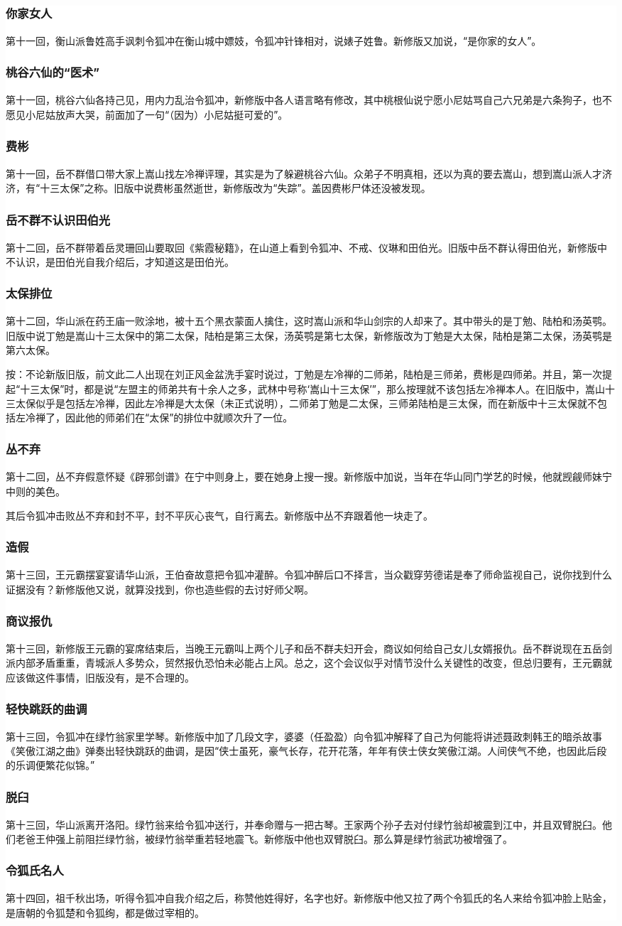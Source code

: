 ### 你家女人

第十一回，衡山派鲁姓高手讽刺令狐冲在衡山城中嫖妓，令狐冲针锋相对，说婊子姓鲁。新修版又加说，“是你家的女人”。

### 桃谷六仙的“医术”

第十一回，桃谷六仙各持己见，用内力乱治令狐冲，新修版中各人语言略有修改，其中桃根仙说宁愿小尼姑骂自己六兄弟是六条狗子，也不愿见小尼姑放声大哭，前面加了一句“（因为）小尼姑挺可爱的”。

### 费彬

第十一回，岳不群借口带大家上嵩山找左冷禅评理，其实是为了躲避桃谷六仙。众弟子不明真相，还以为真的要去嵩山，想到嵩山派人才济济，有“十三太保”之称。旧版中说费彬虽然逝世，新修版改为“失踪”。盖因费彬尸体还没被发现。

### 岳不群不认识田伯光

第十二回，岳不群带着岳灵珊回山要取回《紫霞秘籍》，在山道上看到令狐冲、不戒、仪琳和田伯光。旧版中岳不群认得田伯光，新修版中不认识，是田伯光自我介绍后，才知道这是田伯光。

### 太保排位

第十二回，华山派在药王庙一败涂地，被十五个黑衣蒙面人擒住，这时嵩山派和华山剑宗的人却来了。其中带头的是丁勉、陆柏和汤英鹗。旧版中说丁勉是嵩山十三太保中的第二太保，陆柏是第三太保，汤英鹗是第七太保，新修版改为丁勉是大太保，陆柏是第二太保，汤英鹗是第六太保。

按：不论新版旧版，前文此二人出现在刘正风金盆洗手宴时说过，丁勉是左冷禅的二师弟，陆柏是三师弟，费彬是四师弟。并且，第一次提起“十三太保”时，都是说“左盟主的师弟共有十余人之多，武林中号称‘嵩山十三太保’”，那么按理就不该包括左冷禅本人。在旧版中，嵩山十三太保似乎是包括左冷禅，因此左冷禅是大太保（未正式说明），二师弟丁勉是二太保，三师弟陆柏是三太保，而在新版中十三太保就不包括左冷禅了，因此他的师弟们在“太保”的排位中就顺次升了一位。

### 丛不弃

第十二回，丛不弃假意怀疑《辟邪剑谱》在宁中则身上，要在她身上搜一搜。新修版中加说，当年在华山同门学艺的时候，他就觊觎师妹宁中则的美色。

其后令狐冲击败丛不弃和封不平，封不平灰心丧气，自行离去。新修版中丛不弃跟着他一块走了。

### 造假

第十三回，王元霸摆宴宴请华山派，王伯奋故意把令狐冲灌醉。令狐冲醉后口不择言，当众戳穿劳德诺是奉了师命监视自己，说你找到什么证据没有？新修版他又说，就算没找到，你也造些假的去讨好师父啊。

### 商议报仇

第十三回，新修版王元霸的宴席结束后，当晚王元霸叫上两个儿子和岳不群夫妇开会，商议如何给自己女儿女婿报仇。岳不群说现在五岳剑派内部矛盾重重，青城派人多势众，贸然报仇恐怕未必能占上风。总之，这个会议似乎对情节没什么关键性的改变，但总归要有，王元霸就应该做这件事情，旧版没有，是不合理的。

### 轻快跳跃的曲调

第十三回，令狐冲在绿竹翁家里学琴。新修版中加了几段文字，婆婆（任盈盈）向令狐冲解释了自己为何能将讲述聂政刺韩王的暗杀故事《笑傲江湖之曲》弹奏出轻快跳跃的曲调，是因“侠士虽死，豪气长存，花开花落，年年有侠士侠女笑傲江湖。人间侠气不绝，也因此后段的乐调便繁花似锦。”

### 脱臼

第十三回，华山派离开洛阳。绿竹翁来给令狐冲送行，并奉命赠与一把古琴。王家两个孙子去对付绿竹翁却被震到江中，并且双臂脱臼。他们老爸王仲强上前阻拦绿竹翁，被绿竹翁举重若轻地震飞。新修版中他也双臂脱臼。那么算是绿竹翁武功被增强了。

### 令狐氏名人

第十四回，祖千秋出场，听得令狐冲自我介绍之后，称赞他姓得好，名字也好。新修版中他又拉了两个令狐氏的名人来给令狐冲脸上贴金，是唐朝的令狐楚和令狐绚，都是做过宰相的。
